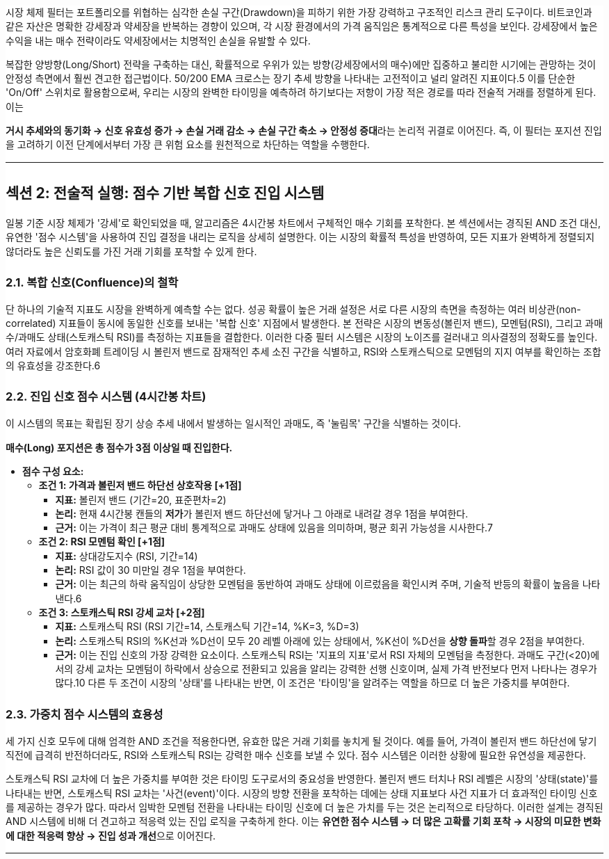 시장 체제 필터는 포트폴리오를 위협하는 심각한 손실 구간(Drawdown)을 피하기 위한 가장 강력하고 구조적인 리스크 관리 도구이다. 비트코인과 같은 자산은 명확한 강세장과 약세장을 반복하는 경향이 있으며, 각 시장 환경에서의 가격 움직임은 통계적으로 다른 특성을 보인다. 강세장에서 높은 수익을 내는 매수 전략이라도 약세장에서는 치명적인 손실을 유발할 수 있다.

복잡한 양방향(Long/Short) 전략을 구축하는 대신, 확률적으로 우위가 있는 방향(강세장에서의 매수)에만 집중하고 불리한 시기에는 관망하는 것이 안정성 측면에서 훨씬 견고한 접근법이다. 50/200 EMA 크로스는 장기 추세 방향을 나타내는 고전적이고 널리 알려진 지표이다.5 이를 단순한 'On/Off' 스위치로 활용함으로써, 우리는 시장의 완벽한 타이밍을 예측하려 하기보다는 저항이 가장 적은 경로를 따라 전술적 거래를 정렬하게 된다. 이는

**거시 추세와의 동기화 → 신호 유효성 증가 → 손실 거래 감소 → 손실 구간 축소 → 안정성 증대**라는 논리적 귀결로 이어진다. 즉, 이 필터는 포지션 진입을 고려하기 이전 단계에서부터 가장 큰 위험 요소를 원천적으로 차단하는 역할을 수행한다.

---

## **섹션 2: 전술적 실행: 점수 기반 복합 신호 진입 시스템**

일봉 기준 시장 체제가 '강세'로 확인되었을 때, 알고리즘은 4시간봉 차트에서 구체적인 매수 기회를 포착한다. 본 섹션에서는 경직된 AND 조건 대신, 유연한 '점수 시스템'을 사용하여 진입 결정을 내리는 로직을 상세히 설명한다. 이는 시장의 확률적 특성을 반영하여, 모든 지표가 완벽하게 정렬되지 않더라도 높은 신뢰도를 가진 거래 기회를 포착할 수 있게 한다.

### **2.1. 복합 신호(Confluence)의 철학**

단 하나의 기술적 지표도 시장을 완벽하게 예측할 수는 없다. 성공 확률이 높은 거래 설정은 서로 다른 시장의 측면을 측정하는 여러 비상관(non-correlated) 지표들이 동시에 동일한 신호를 보내는 '복합 신호' 지점에서 발생한다. 본 전략은 시장의 변동성(볼린저 밴드), 모멘텀(RSI), 그리고 과매수/과매도 상태(스토캐스틱 RSI)를 측정하는 지표들을 결합한다. 이러한 다중 필터 시스템은 시장의 노이즈를 걸러내고 의사결정의 정확도를 높인다. 여러 자료에서 암호화폐 트레이딩 시 볼린저 밴드로 잠재적인 추세 소진 구간을 식별하고, RSI와 스토캐스틱으로 모멘텀의 지지 여부를 확인하는 조합의 유효성을 강조한다.6

### **2.2. 진입 신호 점수 시스템 (4시간봉 차트)**

이 시스템의 목표는 확립된 장기 상승 추세 내에서 발생하는 일시적인 과매도, 즉 '눌림목' 구간을 식별하는 것이다.

**매수(Long) 포지션은 총 점수가 3점 이상일 때 진입한다.**

* **점수 구성 요소:**  
  * **조건 1: 가격과 볼린저 밴드 하단선 상호작용 \[+1점\]**  
    * **지표:** 볼린저 밴드 (기간=20, 표준편차=2)  
    * **논리:** 현재 4시간봉 캔들의 **저가**가 볼린저 밴드 하단선에 닿거나 그 아래로 내려갈 경우 1점을 부여한다.  
    * **근거:** 이는 가격이 최근 평균 대비 통계적으로 과매도 상태에 있음을 의미하며, 평균 회귀 가능성을 시사한다.7  
  * **조건 2: RSI 모멘텀 확인 \[+1점\]**  
    * **지표:** 상대강도지수 (RSI, 기간=14)  
    * **논리:** RSI 값이 30 미만일 경우 1점을 부여한다.  
    * **근거:** 이는 최근의 하락 움직임이 상당한 모멘텀을 동반하여 과매도 상태에 이르렀음을 확인시켜 주며, 기술적 반등의 확률이 높음을 나타낸다.6  
  * **조건 3: 스토캐스틱 RSI 강세 교차 \[+2점\]**  
    * **지표:** 스토캐스틱 RSI (RSI 기간=14, 스토캐스틱 기간=14, %K=3, %D=3)  
    * **논리:** 스토캐스틱 RSI의 %K선과 %D선이 모두 20 레벨 아래에 있는 상태에서, %K선이 %D선을 **상향 돌파**할 경우 2점을 부여한다.  
    * **근거:** 이는 진입 신호의 가장 강력한 요소이다. 스토캐스틱 RSI는 '지표의 지표'로서 RSI 자체의 모멘텀을 측정한다. 과매도 구간(\<20)에서의 강세 교차는 모멘텀이 하락에서 상승으로 전환되고 있음을 알리는 강력한 선행 신호이며, 실제 가격 반전보다 먼저 나타나는 경우가 많다.10 다른 두 조건이 시장의 '상태'를 나타내는 반면, 이 조건은 '타이밍'을 알려주는 역할을 하므로 더 높은 가중치를 부여한다.

### **2.3. 가중치 점수 시스템의 효용성**

세 가지 신호 모두에 대해 엄격한 AND 조건을 적용한다면, 유효한 많은 거래 기회를 놓치게 될 것이다. 예를 들어, 가격이 볼린저 밴드 하단선에 닿기 직전에 급격히 반전하더라도, RSI와 스토캐스틱 RSI는 강력한 매수 신호를 보낼 수 있다. 점수 시스템은 이러한 상황에 필요한 유연성을 제공한다.

스토캐스틱 RSI 교차에 더 높은 가중치를 부여한 것은 타이밍 도구로서의 중요성을 반영한다. 볼린저 밴드 터치나 RSI 레벨은 시장의 '상태(state)'를 나타내는 반면, 스토캐스틱 RSI 교차는 '사건(event)'이다. 시장의 방향 전환을 포착하는 데에는 상태 지표보다 사건 지표가 더 효과적인 타이밍 신호를 제공하는 경우가 많다. 따라서 임박한 모멘텀 전환을 나타내는 타이밍 신호에 더 높은 가치를 두는 것은 논리적으로 타당하다. 이러한 설계는 경직된 AND 시스템에 비해 더 견고하고 적응력 있는 진입 로직을 구축하게 한다. 이는 **유연한 점수 시스템 → 더 많은 고확률 기회 포착 → 시장의 미묘한 변화에 대한 적응력 향상 → 진입 성과 개선**으로 이어진다.

---